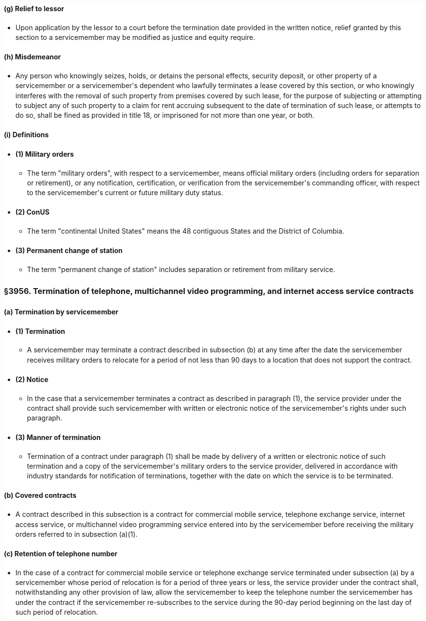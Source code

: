 #### (g) Relief to lessor
* Upon application by the lessor to a court before the termination date provided in the written notice, relief granted by this section to a servicemember may be modified as justice and equity require.

#### (h) Misdemeanor
* Any person who knowingly seizes, holds, or detains the personal effects, security deposit, or other property of a servicemember or a servicemember's dependent who lawfully terminates a lease covered by this section, or who knowingly interferes with the removal of such property from premises covered by such lease, for the purpose of subjecting or attempting to subject any of such property to a claim for rent accruing subsequent to the date of termination of such lease, or attempts to do so, shall be fined as provided in title 18, or imprisoned for not more than one year, or both.

#### (i) Definitions
* #### (1) Military orders
  * The term "military orders", with respect to a servicemember, means official military orders (including orders for separation or retirement), or any notification, certification, or verification from the servicemember's commanding officer, with respect to the servicemember's current or future military duty status.

* #### (2) ConUS
  * The term "continental United States" means the 48 contiguous States and the District of Columbia.

* #### (3) Permanent change of station
  * The term "permanent change of station" includes separation or retirement from military service.

### §3956. Termination of telephone, multichannel video programming, and internet access service contracts
#### (a) Termination by servicemember
* #### (1) Termination
  * A servicemember may terminate a contract described in subsection (b) at any time after the date the servicemember receives military orders to relocate for a period of not less than 90 days to a location that does not support the contract.

* #### (2) Notice
  * In the case that a servicemember terminates a contract as described in paragraph (1), the service provider under the contract shall provide such servicemember with written or electronic notice of the servicemember's rights under such paragraph.

* #### (3) Manner of termination
  * Termination of a contract under paragraph (1) shall be made by delivery of a written or electronic notice of such termination and a copy of the servicemember's military orders to the service provider, delivered in accordance with industry standards for notification of terminations, together with the date on which the service is to be terminated.

#### (b) Covered contracts
* A contract described in this subsection is a contract for commercial mobile service, telephone exchange service, internet access service, or multichannel video programming service entered into by the servicemember before receiving the military orders referred to in subsection (a)(1).

#### (c) Retention of telephone number
* In the case of a contract for commercial mobile service or telephone exchange service terminated under subsection (a) by a servicemember whose period of relocation is for a period of three years or less, the service provider under the contract shall, notwithstanding any other provision of law, allow the servicemember to keep the telephone number the servicemember has under the contract if the servicemember re-subscribes to the service during the 90-day period beginning on the last day of such period of relocation.
